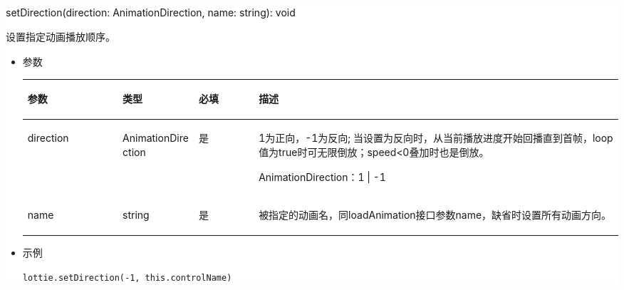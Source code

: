 setDirection\(direction: AnimationDirection, name: string\): void

设置指定动画播放顺序。

-   参数

    <table><thead align="left"><tr><th class="cellrowborder" valign="top" width="15.939999999999998%" id="mcps1.1.5.1.1"><p>参数</p>
    </th>
    <th class="cellrowborder" valign="top" width="12.790000000000001%" id="mcps1.1.5.1.2"><p>类型</p>
    </th>
    <th class="cellrowborder" valign="top" width="10.059999999999999%" id="mcps1.1.5.1.3"><p>必填</p>
    </th>
    <th class="cellrowborder" valign="top" width="61.21%" id="mcps1.1.5.1.4"><p>描述</p>
    </th>
    </tr>
    </thead>
    <tbody><tr><td class="cellrowborder" valign="top" width="15.939999999999998%" headers="mcps1.1.5.1.1 "><p>direction</p>
    </td>
    <td class="cellrowborder" valign="top" width="12.790000000000001%" headers="mcps1.1.5.1.2 "><p>AnimationDirection</p>
    </td>
    <td class="cellrowborder" valign="top" width="10.059999999999999%" headers="mcps1.1.5.1.3 "><p>是</p>
    </td>
    <td class="cellrowborder" valign="top" width="61.21%" headers="mcps1.1.5.1.4 "><p>1为正向，-1为反向; 当设置为反向时，从当前播放进度开始回播直到首帧，loop值为true时可无限倒放；speed&lt;0叠加时也是倒放。</p>
    <p>AnimationDirection：1 | -1</p>
    </td>
    </tr>
    <tr><td class="cellrowborder" valign="top" width="15.939999999999998%" headers="mcps1.1.5.1.1 "><p>name</p>
    </td>
    <td class="cellrowborder" valign="top" width="12.790000000000001%" headers="mcps1.1.5.1.2 "><p>string</p>
    </td>
    <td class="cellrowborder" valign="top" width="10.059999999999999%" headers="mcps1.1.5.1.3 "><p>是</p>
    </td>
    <td class="cellrowborder" valign="top" width="61.21%" headers="mcps1.1.5.1.4 "><p>被指定的动画名，同loadAnimation接口参数name，缺省时设置所有动画方向。</p>
    </td>
    </tr>
    </tbody>
    </table>


-   示例

    ```
    lottie.setDirection(-1, this.controlName)
    ```
